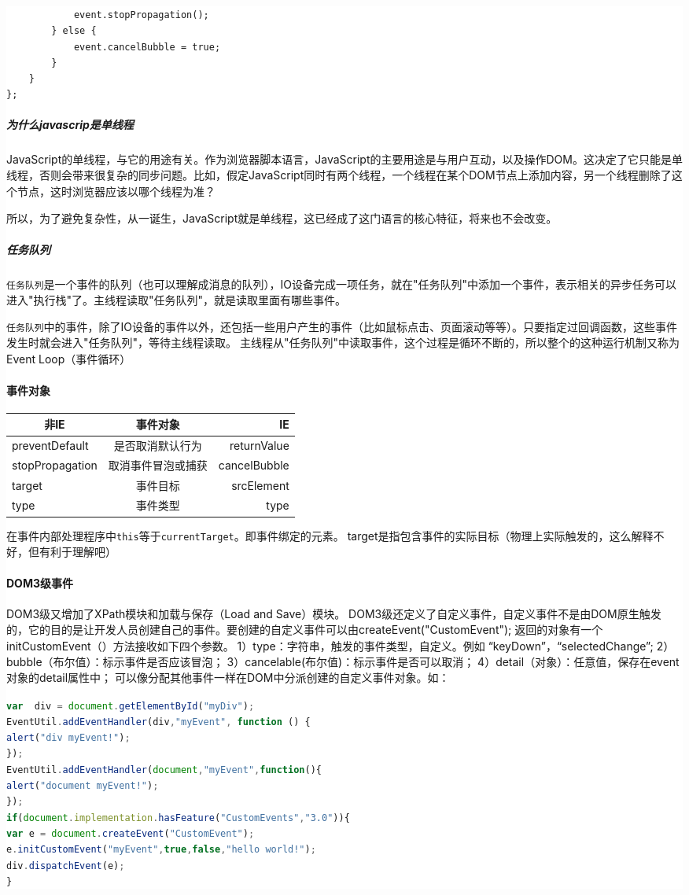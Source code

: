 ```
			event.stopPropagation();
		} else {
			event.cancelBubble = true;
		}
	}
};
```

##### 为什么javascrip是单线程
JavaScript的单线程，与它的用途有关。作为浏览器脚本语言，JavaScript的主要用途是与用户互动，以及操作DOM。这决定了它只能是单线程，否则会带来很复杂的同步问题。比如，假定JavaScript同时有两个线程，一个线程在某个DOM节点上添加内容，另一个线程删除了这个节点，这时浏览器应该以哪个线程为准？

所以，为了避免复杂性，从一诞生，JavaScript就是单线程，这已经成了这门语言的核心特征，将来也不会改变。

##### 任务队列
`任务队列`是一个事件的队列（也可以理解成消息的队列），IO设备完成一项任务，就在"任务队列"中添加一个事件，表示相关的异步任务可以进入"执行栈"了。主线程读取"任务队列"，就是读取里面有哪些事件。

`任务队列`中的事件，除了IO设备的事件以外，还包括一些用户产生的事件（比如鼠标点击、页面滚动等等）。只要指定过回调函数，这些事件发生时就会进入"任务队列"，等待主线程读取。
主线程从"任务队列"中读取事件，这个过程是循环不断的，所以整个的这种运行机制又称为Event Loop（事件循环）

#### 事件对象
| 非IE           | 事件对象          | IE          |
| -------------  |:-----------------:| -----------:|
| preventDefault | 是否取消默认行为  | returnValue |
| stopPropagation| 取消事件冒泡或捕获| cancelBubble|
| target         | 事件目标          | srcElement  |
| type           | 事件类型          | type        |

在事件内部处理程序中`this`等于`currentTarget`。即事件绑定的元素。
target是指包含事件的实际目标（物理上实际触发的，这么解释不好，但有利于理解吧）

#### DOM3级事件
DOM3级又增加了XPath模块和加载与保存（Load and Save）模块。
DOM3级还定义了自定义事件，自定义事件不是由DOM原生触发的，它的目的是让开发人员创建自己的事件。要创建的自定义事件可以由createEvent("CustomEvent");
返回的对象有一个initCustomEvent（）方法接收如下四个参数。
1）type：字符串，触发的事件类型，自定义。例如 “keyDown”，“selectedChange”;
2）bubble（布尔值）：标示事件是否应该冒泡；
3）cancelable(布尔值)：标示事件是否可以取消；
4）detail（对象）：任意值，保存在event对象的detail属性中；
可以像分配其他事件一样在DOM中分派创建的自定义事件对象。如：
```js
var  div = document.getElementById("myDiv");
EventUtil.addEventHandler(div,"myEvent", function () {
alert("div myEvent!");
});
EventUtil.addEventHandler(document,"myEvent",function(){
alert("document myEvent!");
});
if(document.implementation.hasFeature("CustomEvents","3.0")){
var e = document.createEvent("CustomEvent");
e.initCustomEvent("myEvent",true,false,"hello world!");
div.dispatchEvent(e);
}
```
